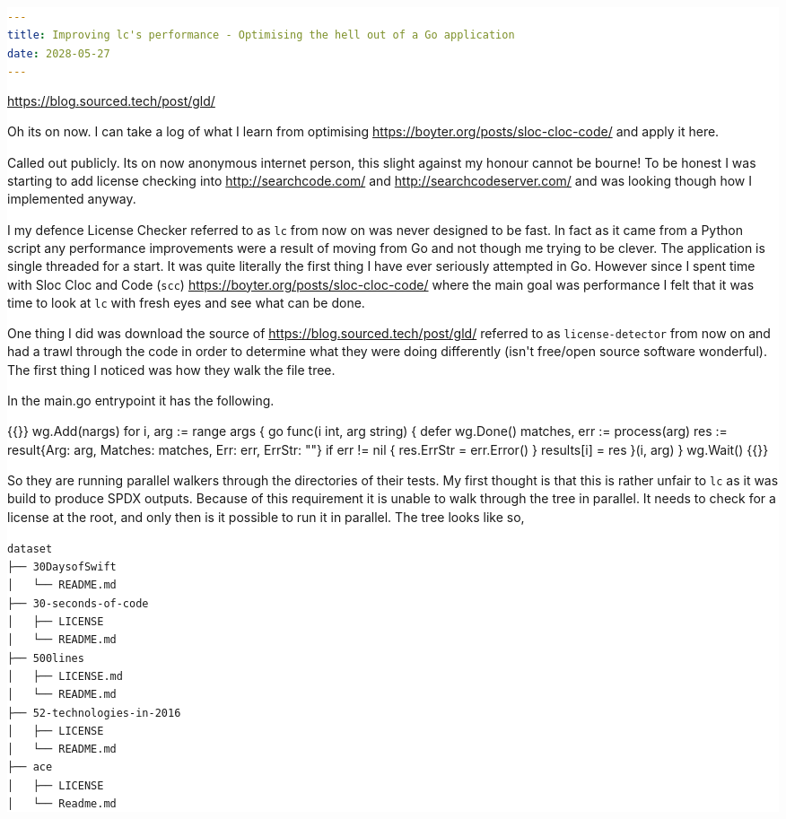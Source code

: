 ```yaml
---
title: Improving lc's performance - Optimising the hell out of a Go application
date: 2028-05-27
---
```


<https://blog.sourced.tech/post/gld/>

Oh its on now. I can take a log of what I learn from optimising <https://boyter.org/posts/sloc-cloc-code/> and apply it here.

Called out publicly. Its on now anonymous internet person, this slight against my honour cannot be bourne! To be honest I was starting to add license checking into <http://searchcode.com/> and <http://searchcodeserver.com/> and was looking though how I implemented anyway.

I my defence License Checker referred to as `lc` from now on was never designed to be fast. In fact as it came from a Python script any performance improvements were a result of moving from Go and not though me trying to be clever. The application is single threaded for a start. It was quite literally the first thing I have ever seriously attempted in Go. However since I spent time with Sloc Cloc and Code (`scc`) <https://boyter.org/posts/sloc-cloc-code/> where the main goal was performance I felt that it was time to look at `lc` with fresh eyes and see what can be done.

One thing I did was download the source of <https://blog.sourced.tech/post/gld/> referred to as `license-detector` from now on and had a trawl through the code in order to determine what they were doing differently (isn't free/open source software wonderful). The first thing I noticed was how they walk the file tree.

In the main.go entrypoint it has the following.

{{<highlight go>}}
wg.Add(nargs)
for i, arg := range args {
 go func(i int, arg string) {
  defer wg.Done()
  matches, err := process(arg)
  res := result{Arg: arg, Matches: matches, Err: err, ErrStr: ""}
  if err != nil {
   res.ErrStr = err.Error()
  }
  results[i] = res
 }(i, arg)
}
wg.Wait()
{{</highlight>}}

So they are running parallel walkers through the directories of their tests. My first thought is that this is rather unfair to `lc` as it was build to produce SPDX outputs. Because of this requirement it is unable to walk through the tree in parallel. It needs to check for a license at the root, and only then is it possible to run it in parallel. The tree looks like so,

```
dataset
├── 30DaysofSwift
│   └── README.md
├── 30-seconds-of-code
│   ├── LICENSE
│   └── README.md
├── 500lines
│   ├── LICENSE.md
│   └── README.md
├── 52-technologies-in-2016
│   ├── LICENSE
│   └── README.md
├── ace
│   ├── LICENSE
│   └── Readme.md

```